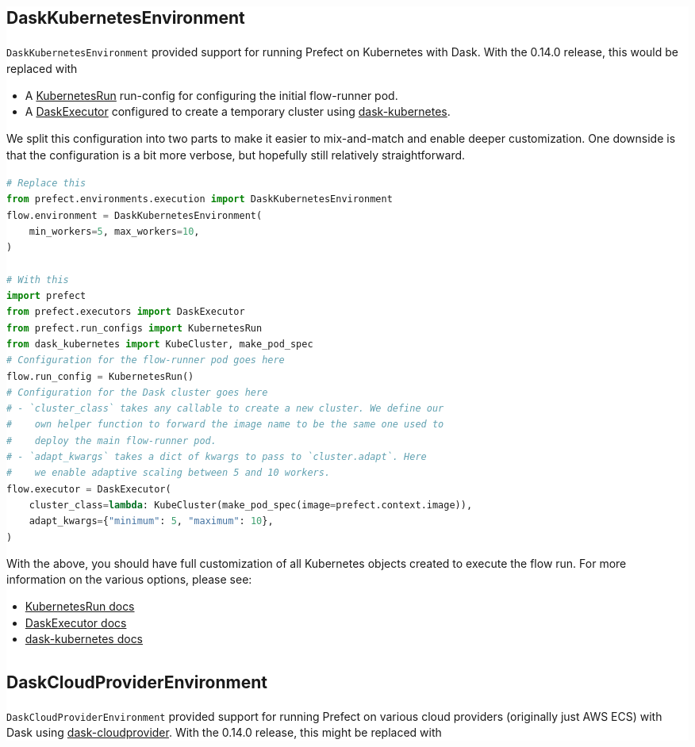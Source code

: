 
## DaskKubernetesEnvironment

`DaskKubernetesEnvironment` provided support for running Prefect on Kubernetes
with Dask. With the 0.14.0 release, this would be replaced with

- A [KubernetesRun](./run_config.md#kubernetesrun) run-config for configuring
  the initial flow-runner pod.
- A [DaskExecutor](./executors.md#daskexecutor) configured to create a
  temporary cluster using [dask-kubernetes](https://kubernetes.dask.org).

We split this configuration into two parts to make it easier to mix-and-match
and enable deeper customization. One downside is that the configuration is a
bit more verbose, but hopefully still relatively straightforward.

```python
# Replace this
from prefect.environments.execution import DaskKubernetesEnvironment
flow.environment = DaskKubernetesEnvironment(
    min_workers=5, max_workers=10,
)

# With this
import prefect
from prefect.executors import DaskExecutor
from prefect.run_configs import KubernetesRun
from dask_kubernetes import KubeCluster, make_pod_spec
# Configuration for the flow-runner pod goes here
flow.run_config = KubernetesRun()
# Configuration for the Dask cluster goes here
# - `cluster_class` takes any callable to create a new cluster. We define our
#    own helper function to forward the image name to be the same one used to
#    deploy the main flow-runner pod.
# - `adapt_kwargs` takes a dict of kwargs to pass to `cluster.adapt`. Here
#    we enable adaptive scaling between 5 and 10 workers.
flow.executor = DaskExecutor(
    cluster_class=lambda: KubeCluster(make_pod_spec(image=prefect.context.image)),
    adapt_kwargs={"minimum": 5, "maximum": 10},
)
```

With the above, you should have full customization of all Kubernetes objects
created to execute the flow run. For more information on the various options,
please see:

- [KubernetesRun docs](./run_configs.md#kubernetesrun)
- [DaskExecutor docs](./run_config.md#daskexecutor)
- [dask-kubernetes docs](https://kubernetes.dask.org)


## DaskCloudProviderEnvironment

`DaskCloudProviderEnvironment` provided support for running Prefect on various
cloud providers (originally just AWS ECS) with Dask using
[dask-cloudprovider](https://cloudprovider.dask.org). With the 0.14.0 release,
this might be replaced with
